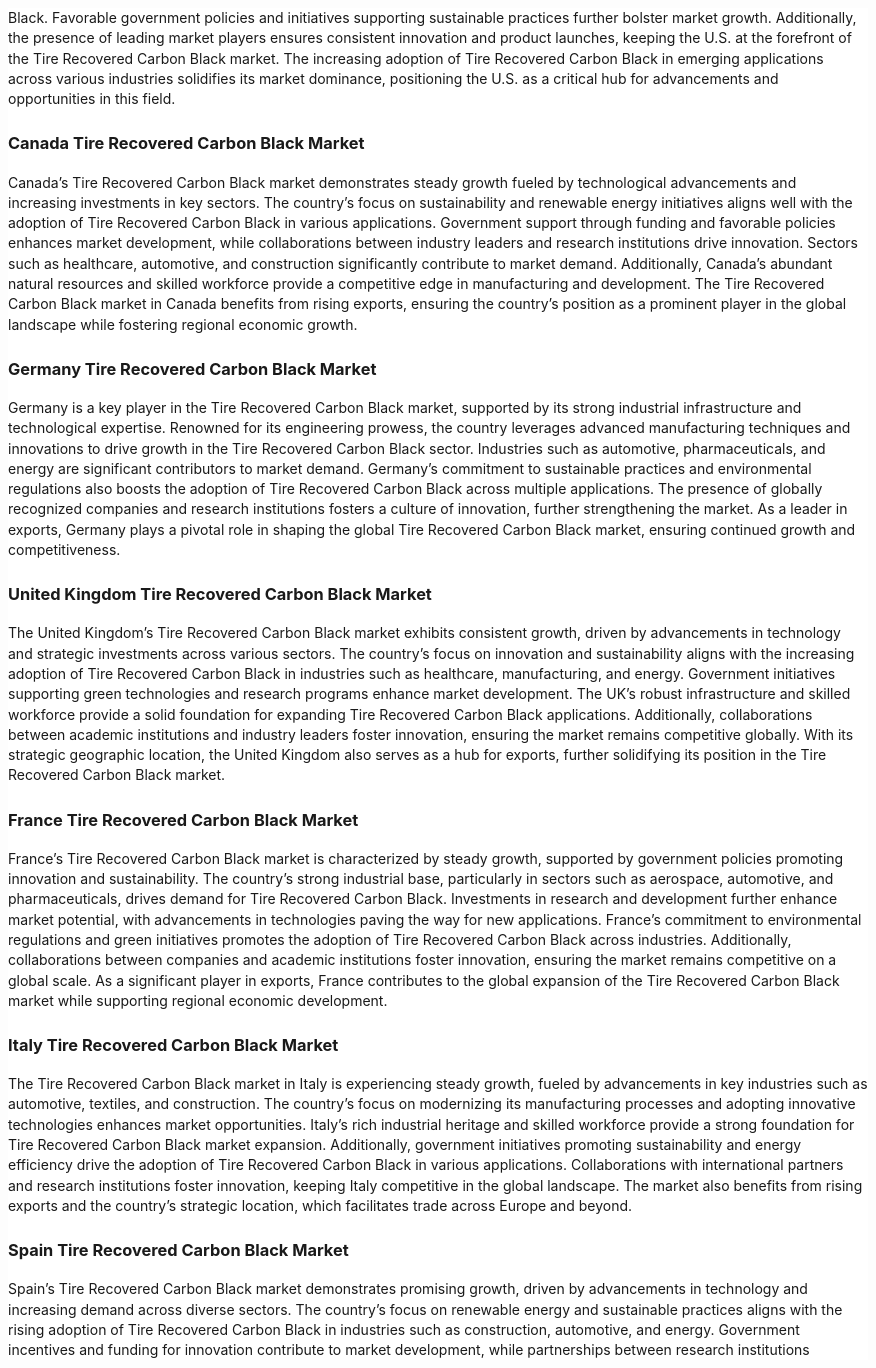 Black. Favorable government policies and initiatives supporting sustainable practices further bolster market growth. Additionally, the presence of leading market players ensures consistent innovation and product launches, keeping the U.S. at the forefront of the Tire Recovered Carbon Black market. The increasing adoption of Tire Recovered Carbon Black in emerging applications across various industries solidifies its market dominance, positioning the U.S. as a critical hub for advancements and opportunities in this field.</p><h3>Canada Tire Recovered Carbon Black Market</h3><p>Canada&rsquo;s Tire Recovered Carbon Black market demonstrates steady growth fueled by technological advancements and increasing investments in key sectors. The country&rsquo;s focus on sustainability and renewable energy initiatives aligns well with the adoption of Tire Recovered Carbon Black in various applications. Government support through funding and favorable policies enhances market development, while collaborations between industry leaders and research institutions drive innovation. Sectors such as healthcare, automotive, and construction significantly contribute to market demand. Additionally, Canada&rsquo;s abundant natural resources and skilled workforce provide a competitive edge in manufacturing and development. The Tire Recovered Carbon Black market in Canada benefits from rising exports, ensuring the country&rsquo;s position as a prominent player in the global landscape while fostering regional economic growth.</p><h3>Germany Tire Recovered Carbon Black Market</h3><p>Germany is a key player in the Tire Recovered Carbon Black market, supported by its strong industrial infrastructure and technological expertise. Renowned for its engineering prowess, the country leverages advanced manufacturing techniques and innovations to drive growth in the Tire Recovered Carbon Black sector. Industries such as automotive, pharmaceuticals, and energy are significant contributors to market demand. Germany&rsquo;s commitment to sustainable practices and environmental regulations also boosts the adoption of Tire Recovered Carbon Black across multiple applications. The presence of globally recognized companies and research institutions fosters a culture of innovation, further strengthening the market. As a leader in exports, Germany plays a pivotal role in shaping the global Tire Recovered Carbon Black market, ensuring continued growth and competitiveness.</p><h3>United Kingdom Tire Recovered Carbon Black Market</h3><p>The United Kingdom&rsquo;s Tire Recovered Carbon Black market exhibits consistent growth, driven by advancements in technology and strategic investments across various sectors. The country&rsquo;s focus on innovation and sustainability aligns with the increasing adoption of Tire Recovered Carbon Black in industries such as healthcare, manufacturing, and energy. Government initiatives supporting green technologies and research programs enhance market development. The UK&rsquo;s robust infrastructure and skilled workforce provide a solid foundation for expanding Tire Recovered Carbon Black applications. Additionally, collaborations between academic institutions and industry leaders foster innovation, ensuring the market remains competitive globally. With its strategic geographic location, the United Kingdom also serves as a hub for exports, further solidifying its position in the Tire Recovered Carbon Black market.</p><h3>France Tire Recovered Carbon Black Market</h3><p>France&rsquo;s Tire Recovered Carbon Black market is characterized by steady growth, supported by government policies promoting innovation and sustainability. The country&rsquo;s strong industrial base, particularly in sectors such as aerospace, automotive, and pharmaceuticals, drives demand for Tire Recovered Carbon Black. Investments in research and development further enhance market potential, with advancements in technologies paving the way for new applications. France&rsquo;s commitment to environmental regulations and green initiatives promotes the adoption of Tire Recovered Carbon Black across industries. Additionally, collaborations between companies and academic institutions foster innovation, ensuring the market remains competitive on a global scale. As a significant player in exports, France contributes to the global expansion of the Tire Recovered Carbon Black market while supporting regional economic development.</p><h3>Italy Tire Recovered Carbon Black Market</h3><p>The Tire Recovered Carbon Black market in Italy is experiencing steady growth, fueled by advancements in key industries such as automotive, textiles, and construction. The country&rsquo;s focus on modernizing its manufacturing processes and adopting innovative technologies enhances market opportunities. Italy&rsquo;s rich industrial heritage and skilled workforce provide a strong foundation for Tire Recovered Carbon Black market expansion. Additionally, government initiatives promoting sustainability and energy efficiency drive the adoption of Tire Recovered Carbon Black in various applications. Collaborations with international partners and research institutions foster innovation, keeping Italy competitive in the global landscape. The market also benefits from rising exports and the country&rsquo;s strategic location, which facilitates trade across Europe and beyond.</p><h3>Spain Tire Recovered Carbon Black Market</h3><p>Spain&rsquo;s Tire Recovered Carbon Black market demonstrates promising growth, driven by advancements in technology and increasing demand across diverse sectors. The country&rsquo;s focus on renewable energy and sustainable practices aligns with the rising adoption of Tire Recovered Carbon Black in industries such as construction, automotive, and energy. Government incentives and funding for innovation contribute to market development, while partnerships between research institutions
